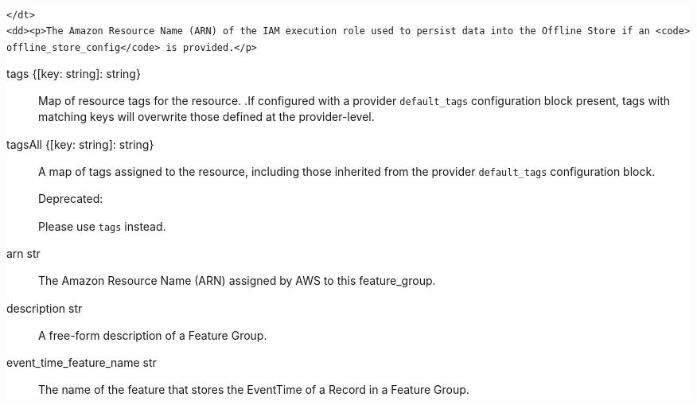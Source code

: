     </dt>
    <dd><p>The Amazon Resource Name (ARN) of the IAM execution role used to persist data into the Offline Store if an <code>offline_store_config</code> is provided.</p>
</dd><dt class="property-optional"
            title="Optional">
        <span id="state_tags_nodejs">
<a data-swiftype-name="resource-property" data-swiftype-type="text" href="#state_tags_nodejs" style="color: inherit; text-decoration: inherit;">tags</a>
</span>
        <span class="property-indicator"></span>
        <span class="property-type">{[key: string]: string}</span>
    </dt>
    <dd><p>Map of resource tags for the resource. .If configured with a provider <code>default_tags</code> configuration block present, tags with matching keys will overwrite those defined at the provider-level.</p>
</dd><dt class="property-optional property-deprecated"
            title="Optional, Deprecated">
        <span id="state_tagsall_nodejs">
<a data-swiftype-name="resource-property" data-swiftype-type="text" href="#state_tagsall_nodejs" style="color: inherit; text-decoration: inherit;">tags<wbr>All</a>
</span>
        <span class="property-indicator"></span>
        <span class="property-type">{[key: string]: string}</span>
    </dt>
    <dd><p>A map of tags assigned to the resource, including those inherited from the provider <code>default_tags</code> configuration block.</p>
<p class="property-message">Deprecated:<p>Please use <code>tags</code> instead.</p>
</p></dd></dl>
</pulumi-choosable>
</div>

<div>
<pulumi-choosable type="language" values="python">
<dl class="resources-properties"><dt class="property-optional"
            title="Optional">
        <span id="state_arn_python">
<a data-swiftype-name="resource-property" data-swiftype-type="text" href="#state_arn_python" style="color: inherit; text-decoration: inherit;">arn</a>
</span>
        <span class="property-indicator"></span>
        <span class="property-type">str</span>
    </dt>
    <dd><p>The Amazon Resource Name (ARN) assigned by AWS to this feature_group.</p>
</dd><dt class="property-optional property-replacement"
            title="Optional">
        <span id="state_description_python">
<a data-swiftype-name="resource-property" data-swiftype-type="text" href="#state_description_python" style="color: inherit; text-decoration: inherit;">description</a>
</span>
        <span class="property-indicator"></span>
        <span class="property-type">str</span>
    </dt>
    <dd><p>A free-form description of a Feature Group.</p>
</dd><dt class="property-optional property-replacement"
            title="Optional">
        <span id="state_event_time_feature_name_python">
<a data-swiftype-name="resource-property" data-swiftype-type="text" href="#state_event_time_feature_name_python" style="color: inherit; text-decoration: inherit;">event_<wbr>time_<wbr>feature_<wbr>name</a>
</span>
        <span class="property-indicator"></span>
        <span class="property-type">str</span>
    </dt>
    <dd><p>The name of the feature that stores the EventTime of a Record in a Feature Group.</p>
